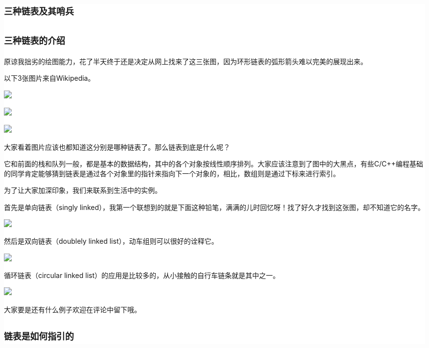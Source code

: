 

## **`三种链表及其哨兵`** 



## **`三种链表的介绍`** 


原谅我拙劣的绘图能力，花了半天终于还是决定从网上找来了这三张图，因为环形链表的弧形箭头难以完美的展现出来。


以下3张图片来自Wikipedia。



![][7]



![][8]



![][9]


大家看着图片应该也都知道这分别是哪种链表了。那么链表到底是什么呢？


它和前面的栈和队列一般，都是基本的数据结构，其中的各个对象按线性顺序排列。大家应该注意到了图中的大黑点，有些C/C++编程基础的同学肯定能够猜到链表是通过各个对象里的指针来指向下一个对象的，相比，数组则是通过下标来进行索引。


为了让大家加深印象，我们来联系到生活中的实例。


首先是单向链表（singly linked），我第一个联想到的就是下面这种铅笔，满满的儿时回忆呀！找了好久才找到这张图，却不知道它的名字。



![][10]


然后是双向链表（doublely linked list），动车组则可以很好的诠释它。



![][11]


循环链表（circular linked list）的应用是比较多的，从小接触的自行车链条就是其中之一。



![][12]


大家要是还有什么例子欢迎在评论中留下哦。



## **`链表是如何指引的`** 


[15]: http://blog.csdn.net/nomasp/article/details/45221859
[0]: ./img/20150531202536129.png
[1]: ./img/20150531205730330.png
[2]: ./img/20150531213329178.png
[3]: ./img/20150531221555664.png
[4]: ./img/20150531223205043.png
[5]: ./img/20150531224833202.png
[6]: ./img/20150620160010787.png
[7]: ./img/20150628103217055.png
[8]: ./img/20150628103202168.png
[9]: ./img/20150628103148085.png
[10]: ./img/20150628103940098.png
[11]: ./img/20150628105115305.png
[12]: ./img/20150628105305493.png
[13]: ./img/20150628112745757.png
[14]: ./img/20150628120050877.png